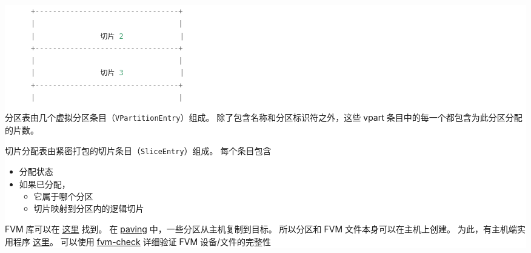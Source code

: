 ```c
      +---------------------------------+
      |                                 |
      |               切片 2             |
      +---------------------------------+
      |                                 |
      |               切片 3             |
      +---------------------------------+
      |                                 |
```



分区表由几个虚拟分区条目（`VPartitionEntry`）组成。 
除了包含名称和分区标识符之外，这些 vpart 条目中的每一个都包含为此分区分配的片数。 



切片分配表由紧密打包的切片条目（`SliceEntry`）组成。 每个条目包含

* 分配状态
* 如果已分配，
  * 它属于哪个分区
  * 切片映射到分区内的逻辑切片 



FVM 库可以在 [这里](/src/storage/fvm/) 找到。 
在 [paving](/docs/development/hardware/paving.md) 中，一些分区从主机复制到目标。 
所以分区和 FVM 文件本身可以在主机上创建。 
为此，有主机端实用程序 [这里](/src/storage/bin/fvm)。 
可以使用 [fvm-check](/src/devices/block/bin/fvm-check) 详细验证 FVM 设备/文件的完整性 
